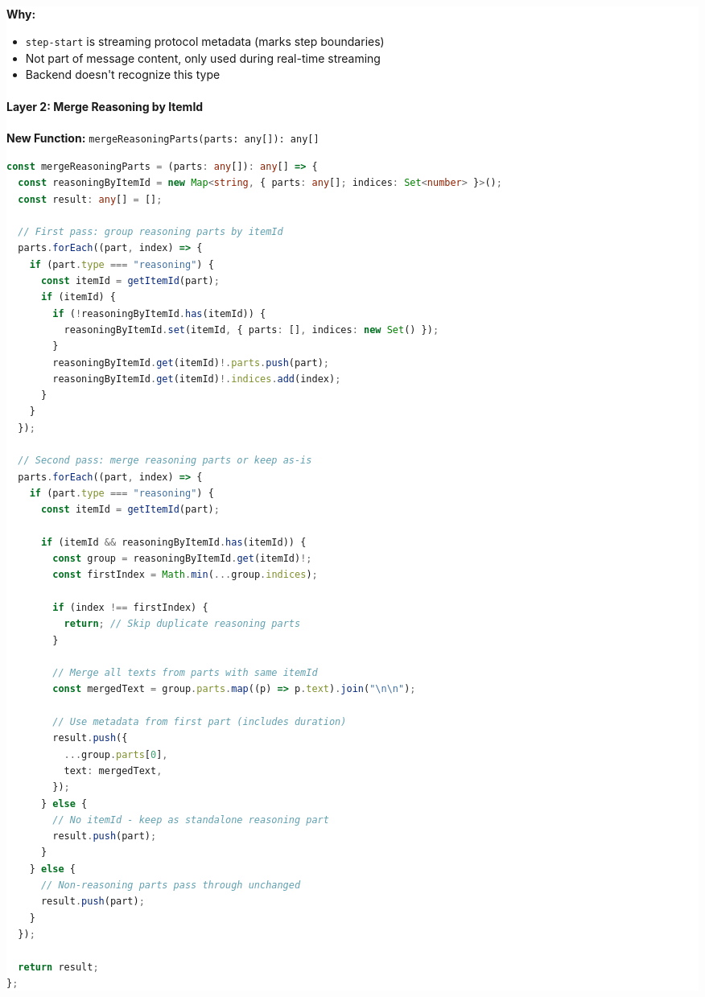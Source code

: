 **Why:**
- `step-start` is streaming protocol metadata (marks step boundaries)
- Not part of message content, only used during real-time streaming
- Backend doesn't recognize this type

#### Layer 2: Merge Reasoning by ItemId

**New Function:** `mergeReasoningParts(parts: any[]): any[]`

```typescript
const mergeReasoningParts = (parts: any[]): any[] => {
  const reasoningByItemId = new Map<string, { parts: any[]; indices: Set<number> }>();
  const result: any[] = [];

  // First pass: group reasoning parts by itemId
  parts.forEach((part, index) => {
    if (part.type === "reasoning") {
      const itemId = getItemId(part);
      if (itemId) {
        if (!reasoningByItemId.has(itemId)) {
          reasoningByItemId.set(itemId, { parts: [], indices: new Set() });
        }
        reasoningByItemId.get(itemId)!.parts.push(part);
        reasoningByItemId.get(itemId)!.indices.add(index);
      }
    }
  });

  // Second pass: merge reasoning parts or keep as-is
  parts.forEach((part, index) => {
    if (part.type === "reasoning") {
      const itemId = getItemId(part);
      
      if (itemId && reasoningByItemId.has(itemId)) {
        const group = reasoningByItemId.get(itemId)!;
        const firstIndex = Math.min(...group.indices);
        
        if (index !== firstIndex) {
          return; // Skip duplicate reasoning parts
        }

        // Merge all texts from parts with same itemId
        const mergedText = group.parts.map((p) => p.text).join("\n\n");
        
        // Use metadata from first part (includes duration)
        result.push({
          ...group.parts[0],
          text: mergedText,
        });
      } else {
        // No itemId - keep as standalone reasoning part
        result.push(part);
      }
    } else {
      // Non-reasoning parts pass through unchanged
      result.push(part);
    }
  });

  return result;
};
```
